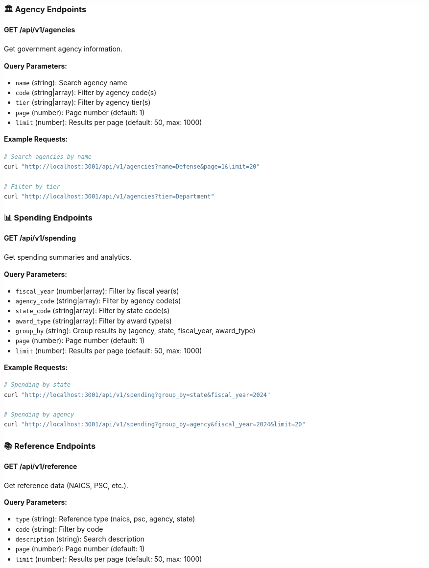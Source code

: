 ### **🏛️ Agency Endpoints**

#### **GET /api/v1/agencies**
Get government agency information.

**Query Parameters:**
- `name` (string): Search agency name
- `code` (string|array): Filter by agency code(s)
- `tier` (string|array): Filter by agency tier(s)
- `page` (number): Page number (default: 1)
- `limit` (number): Results per page (default: 50, max: 1000)

**Example Requests:**

```bash
# Search agencies by name
curl "http://localhost:3001/api/v1/agencies?name=Defense&page=1&limit=20"

# Filter by tier
curl "http://localhost:3001/api/v1/agencies?tier=Department"
```

### **📊 Spending Endpoints**

#### **GET /api/v1/spending**
Get spending summaries and analytics.

**Query Parameters:**
- `fiscal_year` (number|array): Filter by fiscal year(s)
- `agency_code` (string|array): Filter by agency code(s)
- `state_code` (string|array): Filter by state code(s)
- `award_type` (string|array): Filter by award type(s)
- `group_by` (string): Group results by (agency, state, fiscal_year, award_type)
- `page` (number): Page number (default: 1)
- `limit` (number): Results per page (default: 50, max: 1000)

**Example Requests:**

```bash
# Spending by state
curl "http://localhost:3001/api/v1/spending?group_by=state&fiscal_year=2024"

# Spending by agency
curl "http://localhost:3001/api/v1/spending?group_by=agency&fiscal_year=2024&limit=20"
```

### **📚 Reference Endpoints**

#### **GET /api/v1/reference**
Get reference data (NAICS, PSC, etc.).

**Query Parameters:**
- `type` (string): Reference type (naics, psc, agency, state)
- `code` (string): Filter by code
- `description` (string): Search description
- `page` (number): Page number (default: 1)
- `limit` (number): Results per page (default: 50, max: 1000)
